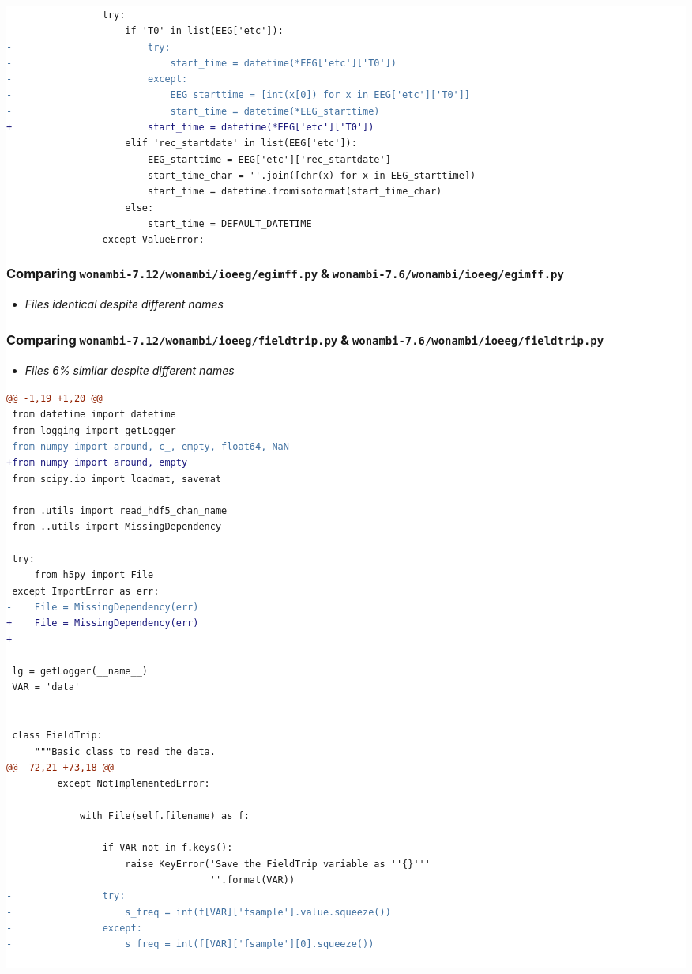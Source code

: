 ```diff
                 try:
                     if 'T0' in list(EEG['etc']):
-                        try:
-                            start_time = datetime(*EEG['etc']['T0'])
-                        except:
-                            EEG_starttime = [int(x[0]) for x in EEG['etc']['T0']]
-                            start_time = datetime(*EEG_starttime)
+                        start_time = datetime(*EEG['etc']['T0'])
                     elif 'rec_startdate' in list(EEG['etc']):
                         EEG_starttime = EEG['etc']['rec_startdate']
                         start_time_char = ''.join([chr(x) for x in EEG_starttime])
                         start_time = datetime.fromisoformat(start_time_char)
                     else:
                         start_time = DEFAULT_DATETIME
                 except ValueError:
```

### Comparing `wonambi-7.12/wonambi/ioeeg/egimff.py` & `wonambi-7.6/wonambi/ioeeg/egimff.py`

 * *Files identical despite different names*

### Comparing `wonambi-7.12/wonambi/ioeeg/fieldtrip.py` & `wonambi-7.6/wonambi/ioeeg/fieldtrip.py`

 * *Files 6% similar despite different names*

```diff
@@ -1,19 +1,20 @@
 from datetime import datetime
 from logging import getLogger
-from numpy import around, c_, empty, float64, NaN
+from numpy import around, empty
 from scipy.io import loadmat, savemat
 
 from .utils import read_hdf5_chan_name
 from ..utils import MissingDependency
 
 try:
     from h5py import File
 except ImportError as err:
-    File = MissingDependency(err)  
+    File = MissingDependency(err)
+
 
 lg = getLogger(__name__)
 VAR = 'data'
 
 
 class FieldTrip:
     """Basic class to read the data.
@@ -72,21 +73,18 @@
         except NotImplementedError:
 
             with File(self.filename) as f:
 
                 if VAR not in f.keys():
                     raise KeyError('Save the FieldTrip variable as ''{}'''
                                    ''.format(VAR))
-                try:
-                    s_freq = int(f[VAR]['fsample'].value.squeeze())
-                except:
-                    s_freq = int(f[VAR]['fsample'][0].squeeze())
-                
```